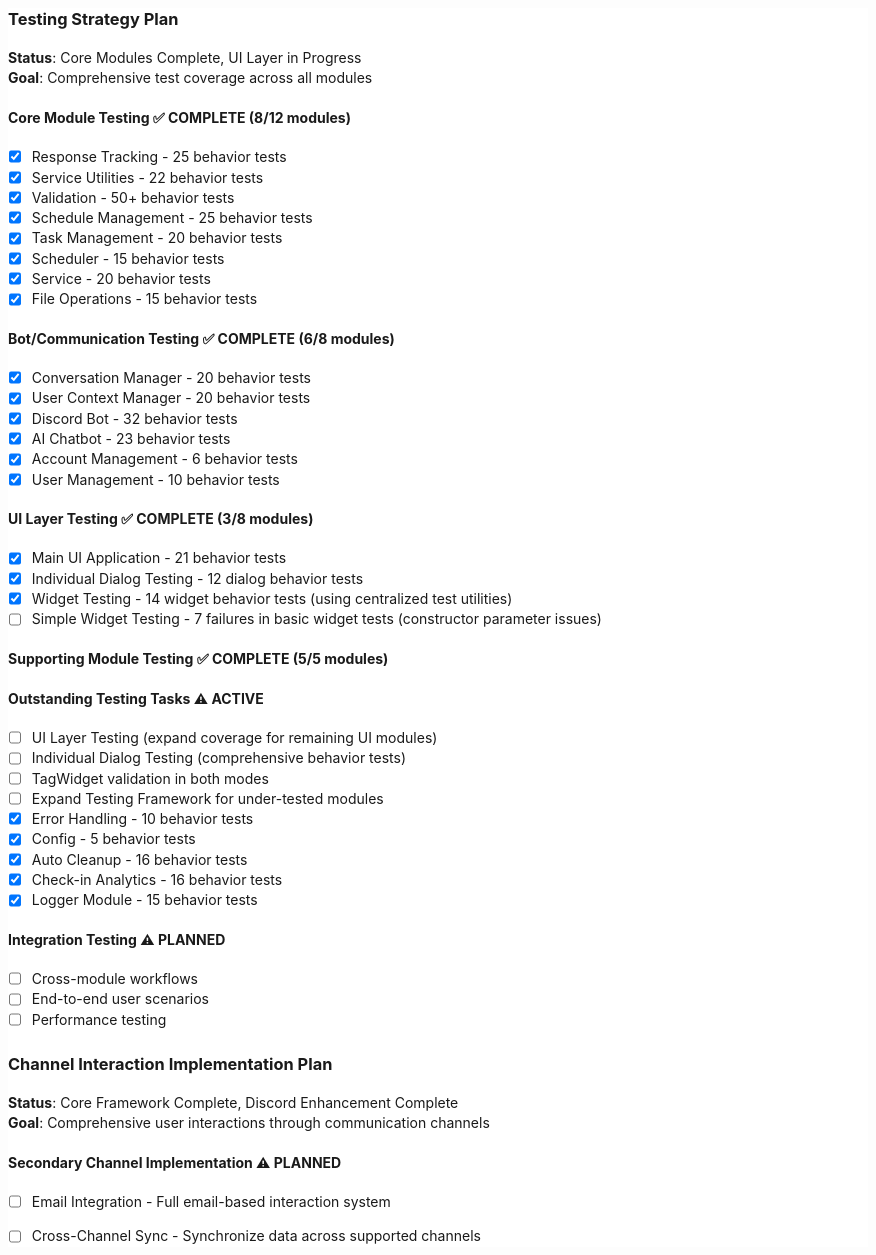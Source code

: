 ### Testing Strategy Plan
**Status**: Core Modules Complete, UI Layer in Progress  
**Goal**: Comprehensive test coverage across all modules

#### Core Module Testing ✅ **COMPLETE** (8/12 modules)
- [x] Response Tracking - 25 behavior tests
- [x] Service Utilities - 22 behavior tests
- [x] Validation - 50+ behavior tests
- [x] Schedule Management - 25 behavior tests
- [x] Task Management - 20 behavior tests
- [x] Scheduler - 15 behavior tests
- [x] Service - 20 behavior tests
- [x] File Operations - 15 behavior tests

#### Bot/Communication Testing ✅ **COMPLETE** (6/8 modules)
- [x] Conversation Manager - 20 behavior tests
- [x] User Context Manager - 20 behavior tests
- [x] Discord Bot - 32 behavior tests
- [x] AI Chatbot - 23 behavior tests
- [x] Account Management - 6 behavior tests
- [x] User Management - 10 behavior tests

#### UI Layer Testing ✅ **COMPLETE** (3/8 modules)
- [x] Main UI Application - 21 behavior tests
- [x] Individual Dialog Testing - 12 dialog behavior tests
- [x] Widget Testing - 14 widget behavior tests (using centralized test utilities)
- [ ] Simple Widget Testing - 7 failures in basic widget tests (constructor parameter issues)

#### Supporting Module Testing ✅ **COMPLETE** (5/5 modules)
#### Outstanding Testing Tasks ⚠️ **ACTIVE**
- [ ] UI Layer Testing (expand coverage for remaining UI modules)
- [ ] Individual Dialog Testing (comprehensive behavior tests)
- [ ] TagWidget validation in both modes
- [ ] Expand Testing Framework for under-tested modules
- [x] Error Handling - 10 behavior tests
- [x] Config - 5 behavior tests
- [x] Auto Cleanup - 16 behavior tests
- [x] Check-in Analytics - 16 behavior tests
- [x] Logger Module - 15 behavior tests

#### Integration Testing ⚠️ **PLANNED**
- [ ] Cross-module workflows
- [ ] End-to-end user scenarios
- [ ] Performance testing

### Channel Interaction Implementation Plan
**Status**: Core Framework Complete, Discord Enhancement Complete  
**Goal**: Comprehensive user interactions through communication channels

#### Secondary Channel Implementation ⚠️ **PLANNED**
- [ ] Email Integration - Full email-based interaction system
- [ ] Cross-Channel Sync - Synchronize data across supported channels
  